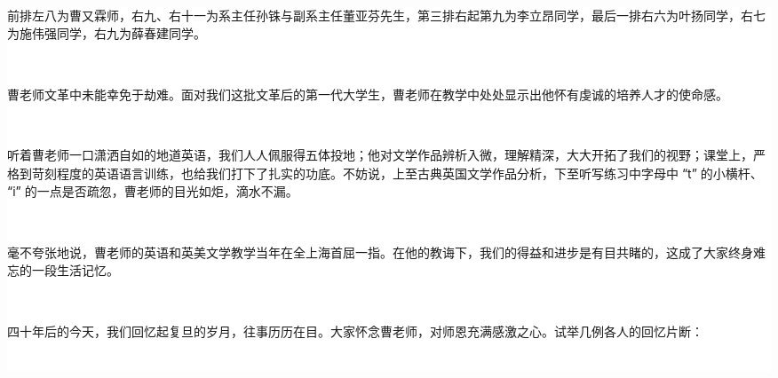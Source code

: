   </span>
 </p>
 <p class="p2">
  <span class="s1">
   前排左八为曹又霖师，右九、右十一为系主任孙铢与副系主任董亚芬先生，第三排右起第九为李立昂同学，最后一排右六为叶扬同学，右七为施伟强同学，右九为薛春建同学。
  </span>
 </p>
 <p class="p1">
  <span class="s1">
  </span>
  <br/>
 </p>
 <p class="p2">
  <span class="s1">
   曹老师文革中未能幸免于劫难。面对我们这批文革后的第一代大学生，曹老师在教学中处处显示出他怀有虔诚的培养人才的使命感。
  </span>
 </p>
 <p class="p1">
  <span class="s1">
  </span>
  <br/>
 </p>
 <p class="p2">
  <span class="s1">
   听着曹老师一口潇洒自如的地道英语，我们人人佩服得五体投地；他对文学作品辨析入微，理解精深，大大开拓了我们的视野；课堂上，严格到苛刻程度的英语语言训练，也给我们打下了扎实的功底。不妨说，上至古典英国文学作品分析，下至听写练习中字母中
  </span>
  <span class="s2">
   “t”
  </span>
  <span class="s1">
   的小横杆、
  </span>
  <span class="s2">
   “i”
  </span>
  <span class="s1">
   的一点是否疏忽，曹老师的目光如炬，滴水不漏。
  </span>
 </p>
 <p class="p1">
  <span class="s1">
  </span>
  <br/>
 </p>
 <p class="p2">
  <span class="s1">
   毫不夸张地说，曹老师的英语和英美文学教学当年在全上海首屈一指。在他的教诲下，我们的得益和进步是有目共睹的，这成了大家终身难忘的一段生活记忆。
  </span>
 </p>
 <p class="p1">
  <span class="s1">
  </span>
  <br/>
 </p>
 <p class="p2">
  <span class="s1">
   四十年后的今天，我们回忆起复旦的岁月，往事历历在目。大家怀念曹老师，对师恩充满感激之心。试举几例各人的回忆片断：
  </span>
 </p>
 <p class="p1">
  <span class="s1">
  </span>
  <br/>